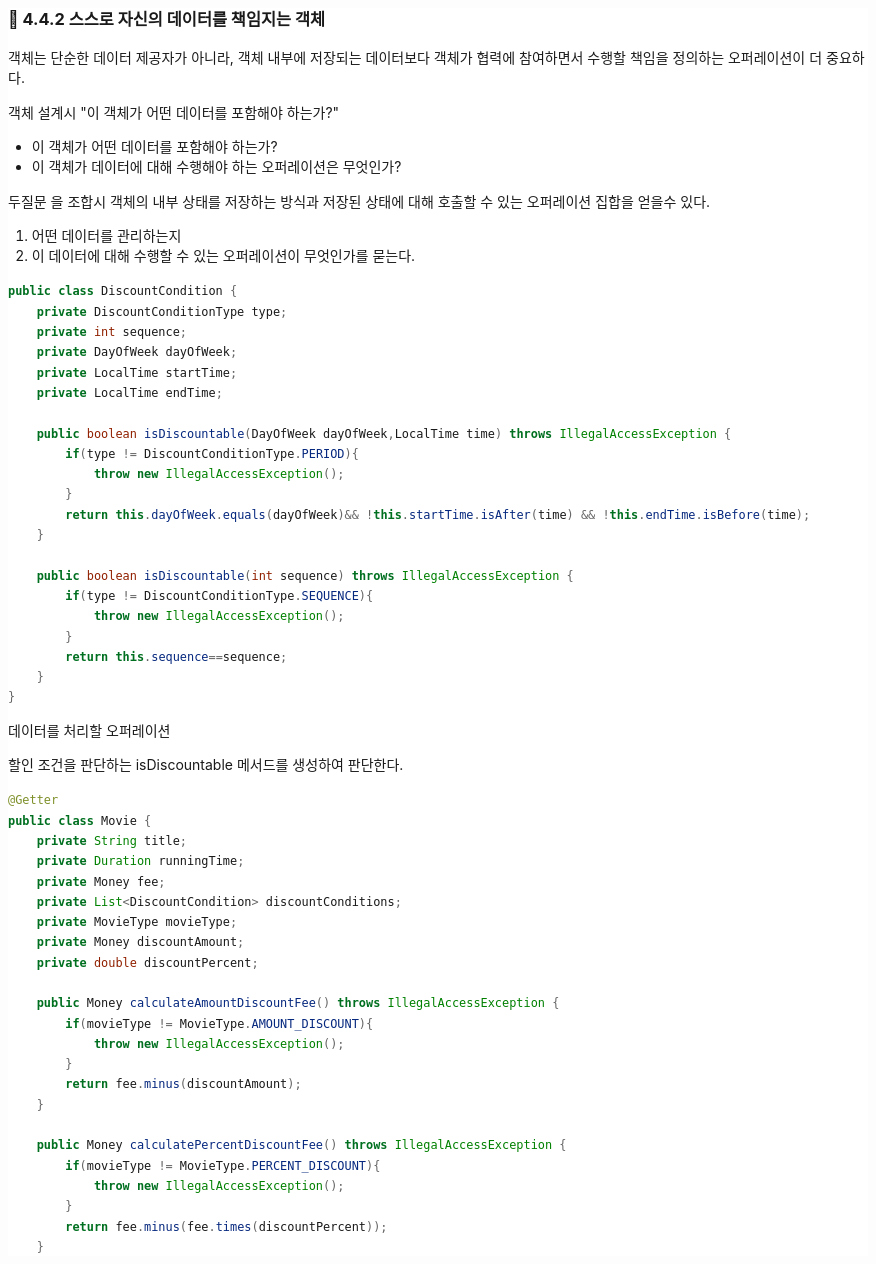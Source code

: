 ### 🔖 4.4.2 스스로 자신의 데이터를 책임지는 객체

객체는 단순한 데이터 제공자가 아니라, 객체 내부에 저장되는 데이터보다 객체가 협력에 참여하면서
수행할 책임을 정의하는 오퍼레이션이 더 중요하다.

객체 설계시 "이 객체가 어떤 데이터를 포함해야 하는가?"
- 이 객체가 어떤 데이터를 포함해야 하는가?
- 이 객체가 데이터에 대해 수행해야 하는 오퍼레이션은 무엇인가?

두질문 을 조합시 객체의 내부 상태를 저장하는 방식과 저장된 상태에 대해 호출할 수 있는 오퍼레이션 집합을 얻을수 있다.

1. 어떤 데이터를 관리하는지
2. 이 데이터에 대해 수행할 수 있는 오퍼레이션이 무엇인가를 묻는다.

```java
public class DiscountCondition {
    private DiscountConditionType type;
    private int sequence;
    private DayOfWeek dayOfWeek;
    private LocalTime startTime;
    private LocalTime endTime;
    
    public boolean isDiscountable(DayOfWeek dayOfWeek,LocalTime time) throws IllegalAccessException {
        if(type != DiscountConditionType.PERIOD){
            throw new IllegalAccessException();
        }
        return this.dayOfWeek.equals(dayOfWeek)&& !this.startTime.isAfter(time) && !this.endTime.isBefore(time);
    }
    
    public boolean isDiscountable(int sequence) throws IllegalAccessException {
        if(type != DiscountConditionType.SEQUENCE){
            throw new IllegalAccessException();
        }
        return this.sequence==sequence;
    }
}
```
데이터를 처리할 오퍼레이션

할인 조건을 판단하는 isDiscountable 메서드를 생성하여 판단한다.

```java
@Getter
public class Movie {
    private String title;
    private Duration runningTime;
    private Money fee;
    private List<DiscountCondition> discountConditions;
    private MovieType movieType;
    private Money discountAmount;
    private double discountPercent;
    
    public Money calculateAmountDiscountFee() throws IllegalAccessException {
        if(movieType != MovieType.AMOUNT_DISCOUNT){
            throw new IllegalAccessException();
        }
        return fee.minus(discountAmount);
    }

    public Money calculatePercentDiscountFee() throws IllegalAccessException {
        if(movieType != MovieType.PERCENT_DISCOUNT){
            throw new IllegalAccessException();
        }
        return fee.minus(fee.times(discountPercent));
    }
```